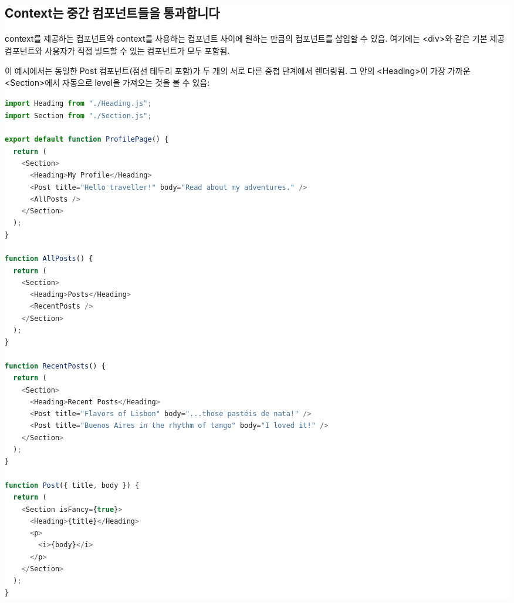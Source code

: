 ## Context는 중간 컴포넌트들을 통과합니다

context를 제공하는 컴포넌트와 context를 사용하는 컴포넌트 사이에 원하는 만큼의 컴포넌트를 삽입할 수 있음. 여기에는 \<div>와 같은 기본 제공 컴포넌트와 사용자가 직접 빌드할 수 있는 컴포넌트가 모두 포함됨.

이 예시에서는 동일한 Post 컴포넌트(점선 테두리 포함)가 두 개의 서로 다른 중첩 단계에서 렌더링됨. 그 안의 \<Heading>이 가장 가까운 \<Section>에서 자동으로 level을 가져오는 것을 볼 수 있음:

```javascript
import Heading from "./Heading.js";
import Section from "./Section.js";

export default function ProfilePage() {
  return (
    <Section>
      <Heading>My Profile</Heading>
      <Post title="Hello traveller!" body="Read about my adventures." />
      <AllPosts />
    </Section>
  );
}

function AllPosts() {
  return (
    <Section>
      <Heading>Posts</Heading>
      <RecentPosts />
    </Section>
  );
}

function RecentPosts() {
  return (
    <Section>
      <Heading>Recent Posts</Heading>
      <Post title="Flavors of Lisbon" body="...those pastéis de nata!" />
      <Post title="Buenos Aires in the rhythm of tango" body="I loved it!" />
    </Section>
  );
}

function Post({ title, body }) {
  return (
    <Section isFancy={true}>
      <Heading>{title}</Heading>
      <p>
        <i>{body}</i>
      </p>
    </Section>
  );
}
```
